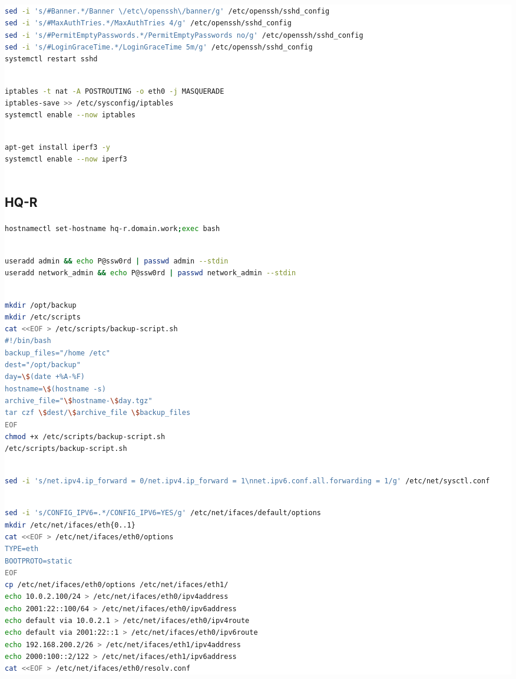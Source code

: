 ```sh
sed -i 's/#Banner.*/Banner \/etc\/openssh\/banner/g' /etc/openssh/sshd_config
sed -i 's/#MaxAuthTries.*/MaxAuthTries 4/g' /etc/openssh/sshd_config
sed -i 's/#PermitEmptyPasswords.*/PermitEmptyPasswords no/g' /etc/openssh/sshd_config
sed -i 's/#LoginGraceTime.*/LoginGraceTime 5m/g' /etc/openssh/sshd_config
systemctl restart sshd
 
```
```sh
iptables -t nat -A POSTROUTING -o eth0 -j MASQUERADE
iptables-save >> /etc/sysconfig/iptables
systemctl enable --now iptables
 
```
```sh
apt-get install iperf3 -y
systemctl enable --now iperf3
 
```
## HQ-R
```sh
hostnamectl set-hostname hq-r.domain.work;exec bash
 
```
```sh
useradd admin && echo P@ssw0rd | passwd admin --stdin
useradd network_admin && echo P@ssw0rd | passwd network_admin --stdin
 
```
```sh
mkdir /opt/backup
mkdir /etc/scripts
cat <<EOF > /etc/scripts/backup-script.sh
#!/bin/bash
backup_files="/home /etc"
dest="/opt/backup"
day=\$(date +%A-%F)
hostname=\$(hostname -s)
archive_file="\$hostname-\$day.tgz"
tar czf \$dest/\$archive_file \$backup_files
EOF
chmod +x /etc/scripts/backup-script.sh
/etc/scripts/backup-script.sh
 
```
```sh
sed -i 's/net.ipv4.ip_forward = 0/net.ipv4.ip_forward = 1\nnet.ipv6.conf.all.forwarding = 1/g' /etc/net/sysctl.conf
 
```
```sh
sed -i 's/CONFIG_IPV6=.*/CONFIG_IPV6=YES/g' /etc/net/ifaces/default/options
mkdir /etc/net/ifaces/eth{0..1}
cat <<EOF > /etc/net/ifaces/eth0/options
TYPE=eth
BOOTPROTO=static
EOF
cp /etc/net/ifaces/eth0/options /etc/net/ifaces/eth1/
echo 10.0.2.100/24 > /etc/net/ifaces/eth0/ipv4address
echo 2001:22::100/64 > /etc/net/ifaces/eth0/ipv6address
echo default via 10.0.2.1 > /etc/net/ifaces/eth0/ipv4route
echo default via 2001:22::1 > /etc/net/ifaces/eth0/ipv6route
echo 192.168.200.2/26 > /etc/net/ifaces/eth1/ipv4address
echo 2000:100::2/122 > /etc/net/ifaces/eth1/ipv6address
cat <<EOF > /etc/net/ifaces/eth0/resolv.conf
```